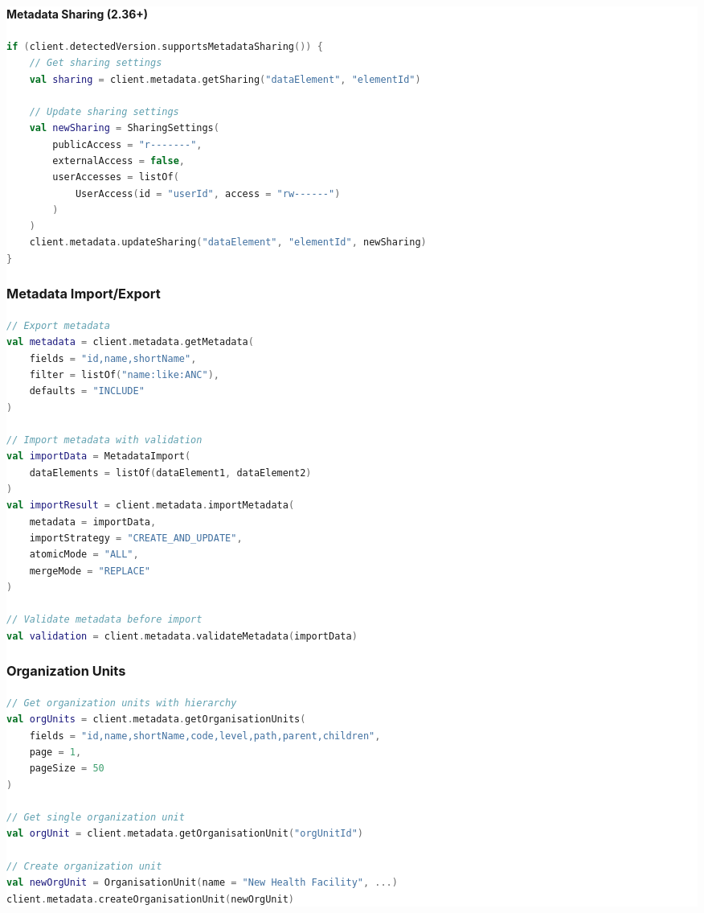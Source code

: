 #### Metadata Sharing (2.36+)
```kotlin
if (client.detectedVersion.supportsMetadataSharing()) {
    // Get sharing settings
    val sharing = client.metadata.getSharing("dataElement", "elementId")
    
    // Update sharing settings
    val newSharing = SharingSettings(
        publicAccess = "r-------",
        externalAccess = false,
        userAccesses = listOf(
            UserAccess(id = "userId", access = "rw------")
        )
    )
    client.metadata.updateSharing("dataElement", "elementId", newSharing)
}
```

### Metadata Import/Export

```kotlin
// Export metadata
val metadata = client.metadata.getMetadata(
    fields = "id,name,shortName",
    filter = listOf("name:like:ANC"),
    defaults = "INCLUDE"
)

// Import metadata with validation
val importData = MetadataImport(
    dataElements = listOf(dataElement1, dataElement2)
)
val importResult = client.metadata.importMetadata(
    metadata = importData,
    importStrategy = "CREATE_AND_UPDATE",
    atomicMode = "ALL",
    mergeMode = "REPLACE"
)

// Validate metadata before import
val validation = client.metadata.validateMetadata(importData)
```

### Organization Units

```kotlin
// Get organization units with hierarchy
val orgUnits = client.metadata.getOrganisationUnits(
    fields = "id,name,shortName,code,level,path,parent,children",
    page = 1,
    pageSize = 50
)

// Get single organization unit
val orgUnit = client.metadata.getOrganisationUnit("orgUnitId")

// Create organization unit
val newOrgUnit = OrganisationUnit(name = "New Health Facility", ...)
client.metadata.createOrganisationUnit(newOrgUnit)
```
